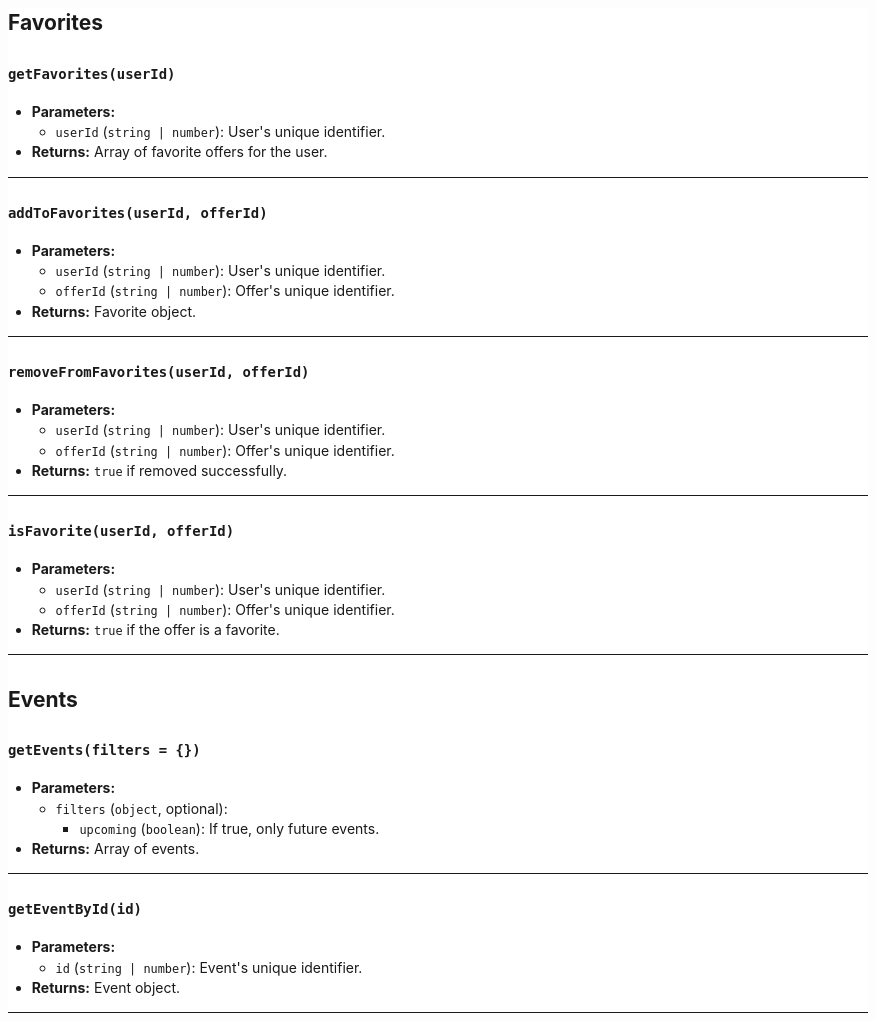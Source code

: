 
## Favorites

### `getFavorites(userId)`
- **Parameters:**  
  - `userId` (`string | number`): User's unique identifier.
- **Returns:** Array of favorite offers for the user.

---

### `addToFavorites(userId, offerId)`
- **Parameters:**  
  - `userId` (`string | number`): User's unique identifier.  
  - `offerId` (`string | number`): Offer's unique identifier.
- **Returns:** Favorite object.

---

### `removeFromFavorites(userId, offerId)`
- **Parameters:**  
  - `userId` (`string | number`): User's unique identifier.  
  - `offerId` (`string | number`): Offer's unique identifier.
- **Returns:** `true` if removed successfully.

---

### `isFavorite(userId, offerId)`
- **Parameters:**  
  - `userId` (`string | number`): User's unique identifier.  
  - `offerId` (`string | number`): Offer's unique identifier.
- **Returns:** `true` if the offer is a favorite.

---

## Events

### `getEvents(filters = {})`
- **Parameters:**  
  - `filters` (`object`, optional):  
    - `upcoming` (`boolean`): If true, only future events.
- **Returns:** Array of events.

---

### `getEventById(id)`
- **Parameters:**  
  - `id` (`string | number`): Event's unique identifier.
- **Returns:** Event object.

---
